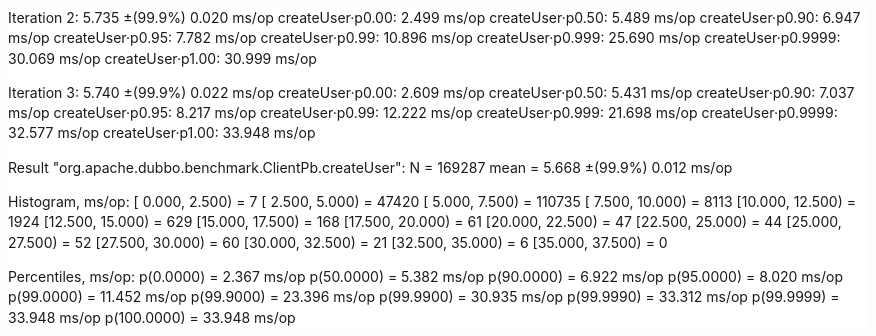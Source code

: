 Iteration   2: 5.735 ±(99.9%) 0.020 ms/op
                 createUser·p0.00:   2.499 ms/op
                 createUser·p0.50:   5.489 ms/op
                 createUser·p0.90:   6.947 ms/op
                 createUser·p0.95:   7.782 ms/op
                 createUser·p0.99:   10.896 ms/op
                 createUser·p0.999:  25.690 ms/op
                 createUser·p0.9999: 30.069 ms/op
                 createUser·p1.00:   30.999 ms/op

Iteration   3: 5.740 ±(99.9%) 0.022 ms/op
                 createUser·p0.00:   2.609 ms/op
                 createUser·p0.50:   5.431 ms/op
                 createUser·p0.90:   7.037 ms/op
                 createUser·p0.95:   8.217 ms/op
                 createUser·p0.99:   12.222 ms/op
                 createUser·p0.999:  21.698 ms/op
                 createUser·p0.9999: 32.577 ms/op
                 createUser·p1.00:   33.948 ms/op



Result "org.apache.dubbo.benchmark.ClientPb.createUser":
  N = 169287
  mean =      5.668 ±(99.9%) 0.012 ms/op

  Histogram, ms/op:
    [ 0.000,  2.500) = 7 
    [ 2.500,  5.000) = 47420 
    [ 5.000,  7.500) = 110735 
    [ 7.500, 10.000) = 8113 
    [10.000, 12.500) = 1924 
    [12.500, 15.000) = 629 
    [15.000, 17.500) = 168 
    [17.500, 20.000) = 61 
    [20.000, 22.500) = 47 
    [22.500, 25.000) = 44 
    [25.000, 27.500) = 52 
    [27.500, 30.000) = 60 
    [30.000, 32.500) = 21 
    [32.500, 35.000) = 6 
    [35.000, 37.500) = 0 

  Percentiles, ms/op:
      p(0.0000) =      2.367 ms/op
     p(50.0000) =      5.382 ms/op
     p(90.0000) =      6.922 ms/op
     p(95.0000) =      8.020 ms/op
     p(99.0000) =     11.452 ms/op
     p(99.9000) =     23.396 ms/op
     p(99.9900) =     30.935 ms/op
     p(99.9990) =     33.312 ms/op
     p(99.9999) =     33.948 ms/op
    p(100.0000) =     33.948 ms/op
